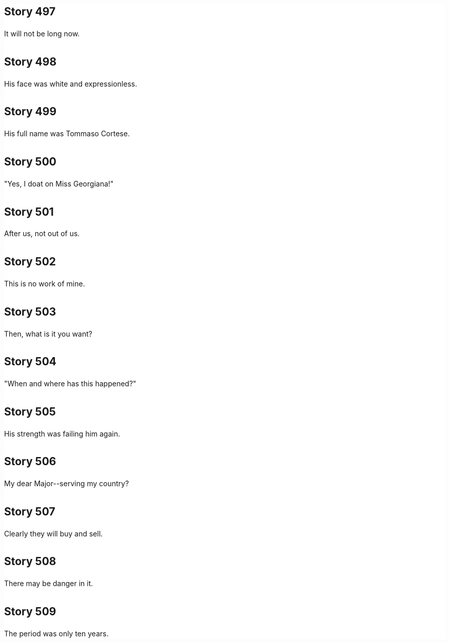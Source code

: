 ## Story 497
It will not be long now.


## Story 498
His face was white and expressionless.


## Story 499
His full name was Tommaso Cortese.


## Story 500
"Yes, I doat on Miss Georgiana!"


## Story 501
After us, not out of us.


## Story 502
This is no work of mine.


## Story 503
Then, what is it you want?


## Story 504
"When and where has this happened?"


## Story 505
His strength was failing him again.


## Story 506
My dear Major--serving my country?


## Story 507
Clearly they will buy and sell.


## Story 508
There may be danger in it.


## Story 509
The period was only ten years.
